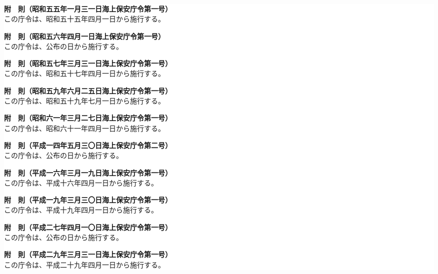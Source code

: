 **附　則（昭和五五年一月三一日海上保安庁令第一号）**  
この庁令は、昭和五十五年四月一日から施行する。  
  
**附　則（昭和五六年四月一日海上保安庁令第一号）**  
この庁令は、公布の日から施行する。  
  
**附　則（昭和五七年三月三一日海上保安庁令第一号）**  
この庁令は、昭和五十七年四月一日から施行する。  
  
**附　則（昭和五九年六月二五日海上保安庁令第一号）**  
この庁令は、昭和五十九年七月一日から施行する。  
  
**附　則（昭和六一年三月二七日海上保安庁令第一号）**  
この庁令は、昭和六十一年四月一日から施行する。  
  
**附　則（平成一四年五月三〇日海上保安庁令第二号）**  
この庁令は、公布の日から施行する。  
  
**附　則（平成一六年三月一九日海上保安庁令第一号）**  
この庁令は、平成十六年四月一日から施行する。  
  
**附　則（平成一九年三月三〇日海上保安庁令第一号）**  
この庁令は、平成十九年四月一日から施行する。  
  
**附　則（平成二七年四月一〇日海上保安庁令第一号）**  
この庁令は、公布の日から施行する。  
  
**附　則（平成二九年三月三一日海上保安庁令第一号）**  
この庁令は、平成二十九年四月一日から施行する。  
  
